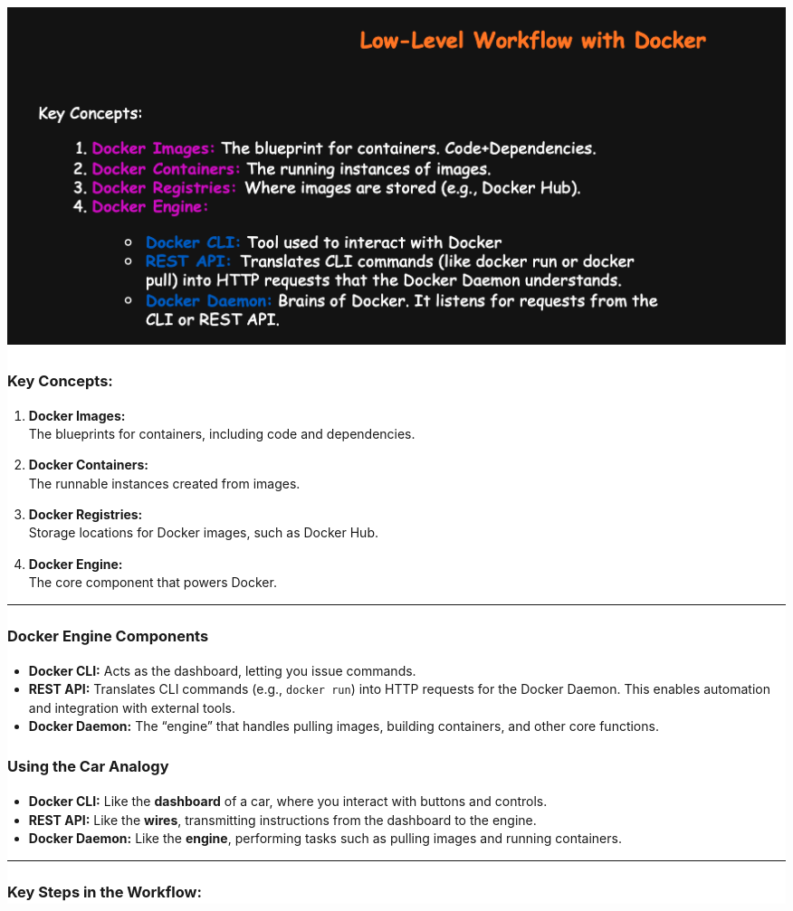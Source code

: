 ![Alt text](/images/1e.png)

### **Key Concepts:**
1. **Docker Images:**  
   The blueprints for containers, including code and dependencies.

2. **Docker Containers:**  
   The runnable instances created from images.

3. **Docker Registries:**  
   Storage locations for Docker images, such as Docker Hub.

4. **Docker Engine:**  
   The core component that powers Docker.

---

### **Docker Engine Components**
- **Docker CLI:**  Acts as the dashboard, letting you issue commands.  
- **REST API:** Translates CLI commands (e.g., `docker run`) into HTTP requests for the Docker Daemon. This enables automation and integration with external tools.
- **Docker Daemon:** The “engine” that handles pulling images, building containers, and other core functions.


### **Using the Car Analogy**
- **Docker CLI:** Like the **dashboard** of a car, where you interact with buttons and controls.  
- **REST API:** Like the **wires**, transmitting instructions from the dashboard to the engine.  
- **Docker Daemon:** Like the **engine**, performing tasks such as pulling images and running containers.

---

### **Key Steps in the Workflow:**

